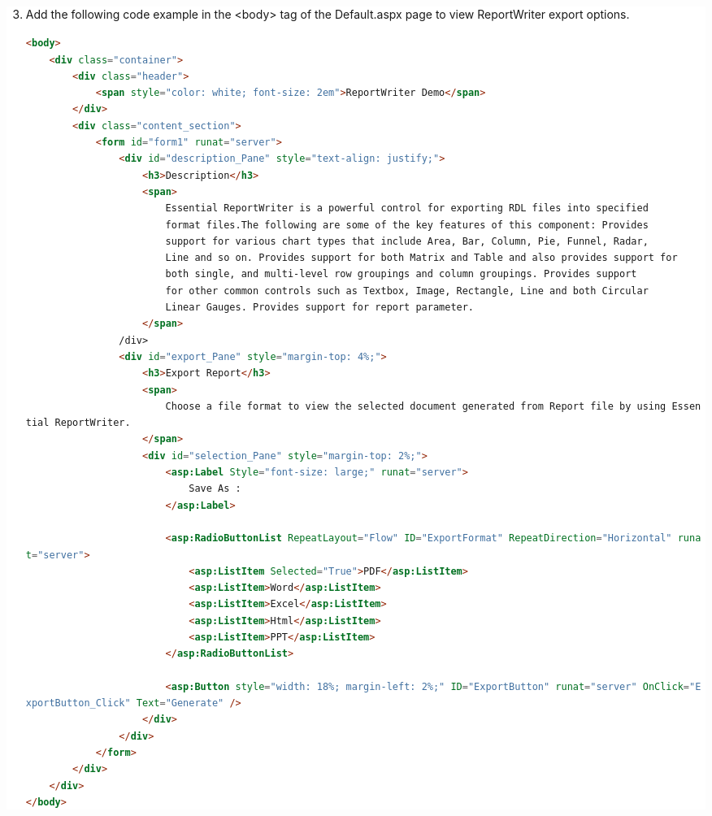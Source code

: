 3. Add the following code example in the &lt;body&gt; tag of the Default.aspx page to view ReportWriter export options.

   ~~~ html
   <body>
       <div class="container">
           <div class="header">
               <span style="color: white; font-size: 2em">ReportWriter Demo</span>
           </div>
           <div class="content_section">
               <form id="form1" runat="server">
                   <div id="description_Pane" style="text-align: justify;">
                       <h3>Description</h3>
                       <span>
                           Essential ReportWriter is a powerful control for exporting RDL files into specified
                           format files.The following are some of the key features of this component: Provides
                           support for various chart types that include Area, Bar, Column, Pie, Funnel, Radar,
                           Line and so on. Provides support for both Matrix and Table and also provides support for
                           both single, and multi-level row groupings and column groupings. Provides support
                           for other common controls such as Textbox, Image, Rectangle, Line and both Circular
                           Linear Gauges. Provides support for report parameter.
                       </span>
                   /div>
                   <div id="export_Pane" style="margin-top: 4%;">
                       <h3>Export Report</h3>
                       <span>
                           Choose a file format to view the selected document generated from Report file by using Essential ReportWriter.
                       </span>
                       <div id="selection_Pane" style="margin-top: 2%;">
                           <asp:Label Style="font-size: large;" runat="server">
                               Save As :
                           </asp:Label>

                           <asp:RadioButtonList RepeatLayout="Flow" ID="ExportFormat" RepeatDirection="Horizontal" runat="server">
                               <asp:ListItem Selected="True">PDF</asp:ListItem>
                               <asp:ListItem>Word</asp:ListItem>
                               <asp:ListItem>Excel</asp:ListItem>
                               <asp:ListItem>Html</asp:ListItem>
                               <asp:ListItem>PPT</asp:ListItem>
                           </asp:RadioButtonList>

                           <asp:Button style="width: 18%; margin-left: 2%;" ID="ExportButton" runat="server" OnClick="ExportButton_Click" Text="Generate" />
                       </div>
                   </div>
               </form>
           </div>
       </div>
   </body>   
   ~~~
   